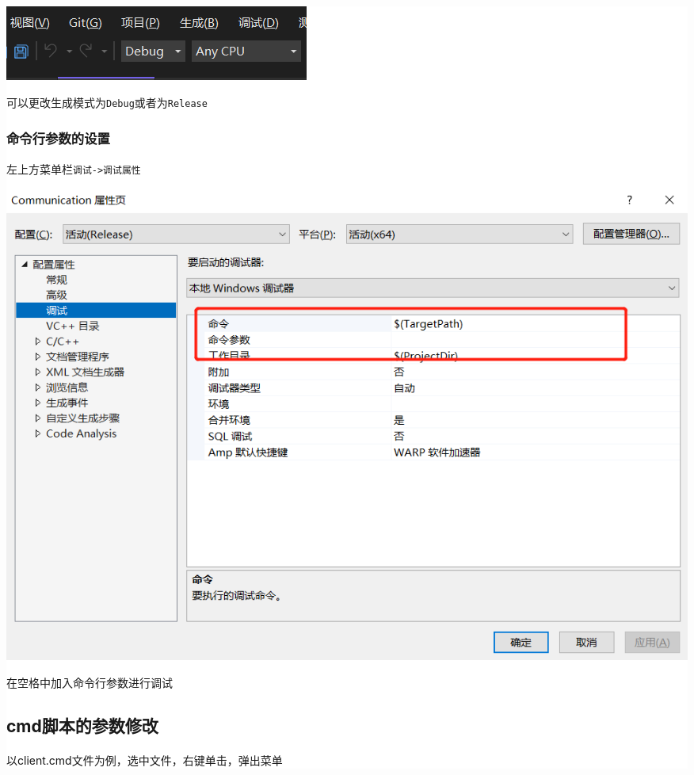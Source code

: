 ![image-20220401215621723](../assets/THUAI5/tool_2.png)

可以更改生成模式为`Debug`或者为`Release`

### 命令行参数的设置

左上方菜单栏`调试->调试属性`

![image-20220401221918506](../assets/THUAI5/tool_1.png)

在空格中加入命令行参数进行调试





## cmd脚本的参数修改

以client.cmd文件为例，选中文件，右键单击，弹出菜单

